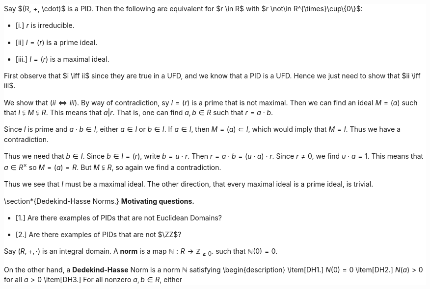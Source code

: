 <span style="display:block" class="proposition">
Say $(R, +, \cdot)$ is a PID. Then the following are
equivalent for  $r \in R$ with $r \not\in
R^{\times}\cup\{0\}$:

* [i.] $r$ is irreducible.


* [ii] $I = (r)$ is a prime ideal.


* [iii.] $I=(r)$ is a maximal ideal.   



</span>


<span style="display:block" class="proof">
First observe that $i \iff ii$ since they are true in a UFD,
and we know that a PID is a UFD. Hence we just need to show
that $ii \iff iii$. 

We show that $(ii \iff iii)$. By way of contradiction, sy $I =
(r)$ is a prime that is not maximal. Then we can find an ideal
$M = (a)$ such that $I \subsetneqq M \subsetneqq R$. This
means that $a | r$. That is, one can find $a, b \in R$ such
that $r = a\cdot b$. 

Since $I$ is prime and $a \cdot b \in  I$, either $a \in I$ or
$b \in I$. If $a \in I$, then $M = (a) \subset I$, which would
imply that $M = I$. Thus we have a contradiction. 

Thus we need that $b \in I$. Since $b \in I = (r)$, write $b =
u \cdot r$. Then $r = a \cdot b = (u \cdot a) \cdot r$. Since
$r \ne 0$, we find $u \cdot a = 1$. This means that $a \in
R^\times$ so $M = (a) = R$. But $M \subsetneqq R$, so again we
find a contradiction.

Thus we see that $I$ must be a maximal ideal. The other
direction, that every maximal ideal is a prime ideal, is trivial.
</span>

\section*{Dedekind-Hasse Norms.}
**Motivating questions.**

* [1.] Are there examples of PIDs that are not Euclidean Domains?


* [2.] Are there examples of PIDs that are not $\ZZ$?  




Say $(R, +, \cdot)$ is an integral domain. A **norm** is a
map $\mathbb{N} : R \to \mathbb{Z}_{\ge 0}$. such that
$\mathbb{N}(0) = 0$.

On the other hand, a **Dedekind-Hasse** Norm is a norm
$\mathbb{N}$ satisfying 
\begin{description}
\item[DH1.] ${N}(0) = 0$
\item[DH2.] $N(a) > 0$ for all $a > 0$
\item[DH3.] For all nonzero $a, b \in R$, either 
